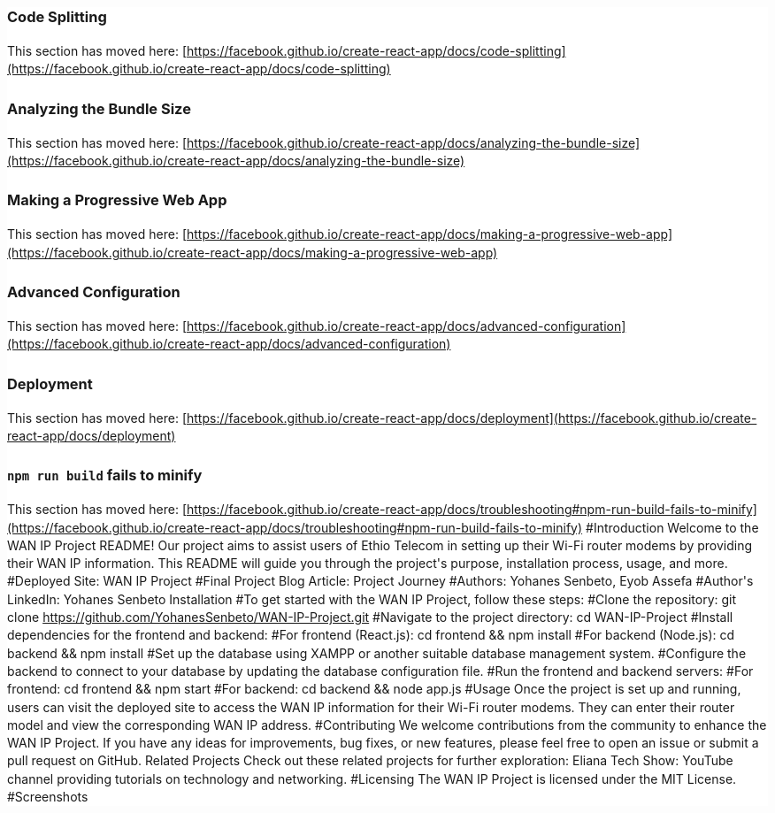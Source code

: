 ### Code Splitting

This section has moved here: [https://facebook.github.io/create-react-app/docs/code-splitting](https://facebook.github.io/create-react-app/docs/code-splitting)

### Analyzing the Bundle Size

This section has moved here: [https://facebook.github.io/create-react-app/docs/analyzing-the-bundle-size](https://facebook.github.io/create-react-app/docs/analyzing-the-bundle-size)

### Making a Progressive Web App

This section has moved here: [https://facebook.github.io/create-react-app/docs/making-a-progressive-web-app](https://facebook.github.io/create-react-app/docs/making-a-progressive-web-app)

### Advanced Configuration

This section has moved here: [https://facebook.github.io/create-react-app/docs/advanced-configuration](https://facebook.github.io/create-react-app/docs/advanced-configuration)

### Deployment

This section has moved here: [https://facebook.github.io/create-react-app/docs/deployment](https://facebook.github.io/create-react-app/docs/deployment)

### `npm run build` fails to minify

This section has moved here: [https://facebook.github.io/create-react-app/docs/troubleshooting#npm-run-build-fails-to-minify](https://facebook.github.io/create-react-app/docs/troubleshooting#npm-run-build-fails-to-minify)
#Introduction
Welcome to the WAN IP Project README! Our project aims to assist users of Ethio Telecom in setting up their Wi-Fi router modems by providing their WAN IP information. This README will guide you through the project's purpose, installation process, usage, and more.
#Deployed Site: WAN IP Project
#Final Project Blog Article: Project Journey
#Authors: Yohanes Senbeto, Eyob Assefa
#Author's LinkedIn: Yohanes Senbeto
Installation
#To get started with the WAN IP Project, follow these steps:
#Clone the repository: git clone https://github.com/YohanesSenbeto/WAN-IP-Project.git
#Navigate to the project directory: cd WAN-IP-Project
#Install dependencies for the frontend and backend:
#For frontend (React.js): cd frontend && npm install
#For backend (Node.js): cd backend && npm install
#Set up the database using XAMPP or another suitable database management system.
#Configure the backend to connect to your database by updating the database configuration file.
#Run the frontend and backend servers:
#For frontend: cd frontend && npm start
#For backend: cd backend && node app.js
#Usage
Once the project is set up and running, users can visit the deployed site to access the WAN IP information for their Wi-Fi router modems. They can enter their router model and view the corresponding WAN IP address.
#Contributing
We welcome contributions from the community to enhance the WAN IP Project. If you have any ideas for improvements, bug fixes, or new features, please feel free to open an issue or submit a pull request on GitHub.
Related Projects
Check out these related projects for further exploration:
Eliana Tech Show: YouTube channel providing tutorials on technology and networking.
#Licensing
The WAN IP Project is licensed under the MIT License.
#Screenshots